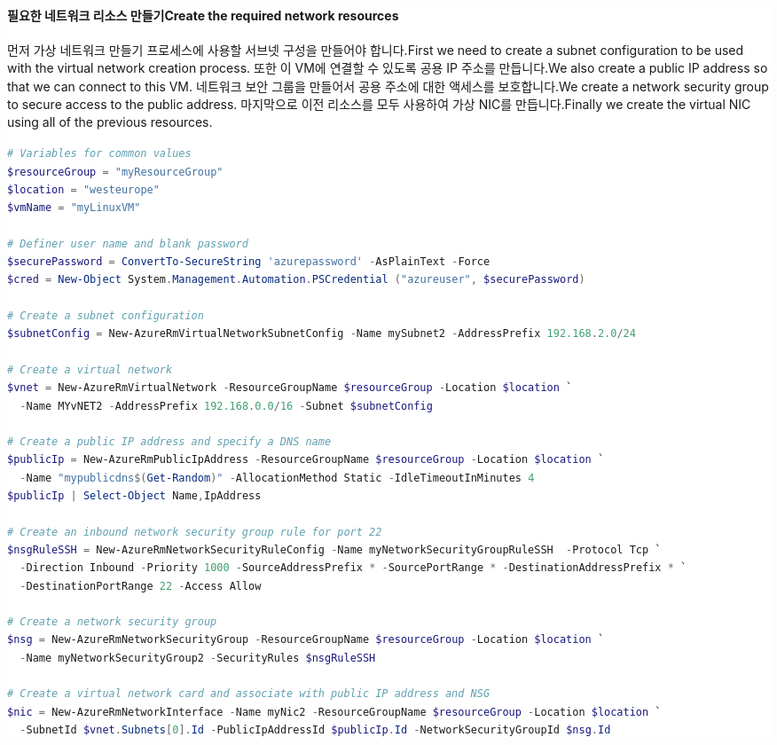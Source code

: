 #### <a name="create-the-required-network-resources"></a><span data-ttu-id="1274f-155">필요한 네트워크 리소스 만들기</span><span class="sxs-lookup"><span data-stu-id="1274f-155">Create the required network resources</span></span>

<span data-ttu-id="1274f-156">먼저 가상 네트워크 만들기 프로세스에 사용할 서브넷 구성을 만들어야 합니다.</span><span class="sxs-lookup"><span data-stu-id="1274f-156">First we need to create a subnet configuration to be used with the virtual network creation process.</span></span> <span data-ttu-id="1274f-157">또한 이 VM에 연결할 수 있도록 공용 IP 주소를 만듭니다.</span><span class="sxs-lookup"><span data-stu-id="1274f-157">We also create a public IP address so that we can connect to this VM.</span></span> <span data-ttu-id="1274f-158">네트워크 보안 그룹을 만들어서 공용 주소에 대한 액세스를 보호합니다.</span><span class="sxs-lookup"><span data-stu-id="1274f-158">We create a network security group to secure access to the public address.</span></span> <span data-ttu-id="1274f-159">마지막으로 이전 리소스를 모두 사용하여 가상 NIC를 만듭니다.</span><span class="sxs-lookup"><span data-stu-id="1274f-159">Finally we create the virtual NIC using all of the previous resources.</span></span>

```powershell
# Variables for common values
$resourceGroup = "myResourceGroup"
$location = "westeurope"
$vmName = "myLinuxVM"

# Definer user name and blank password
$securePassword = ConvertTo-SecureString 'azurepassword' -AsPlainText -Force
$cred = New-Object System.Management.Automation.PSCredential ("azureuser", $securePassword)

# Create a subnet configuration
$subnetConfig = New-AzureRmVirtualNetworkSubnetConfig -Name mySubnet2 -AddressPrefix 192.168.2.0/24

# Create a virtual network
$vnet = New-AzureRmVirtualNetwork -ResourceGroupName $resourceGroup -Location $location `
  -Name MYvNET2 -AddressPrefix 192.168.0.0/16 -Subnet $subnetConfig

# Create a public IP address and specify a DNS name
$publicIp = New-AzureRmPublicIpAddress -ResourceGroupName $resourceGroup -Location $location `
  -Name "mypublicdns$(Get-Random)" -AllocationMethod Static -IdleTimeoutInMinutes 4
$publicIp | Select-Object Name,IpAddress

# Create an inbound network security group rule for port 22
$nsgRuleSSH = New-AzureRmNetworkSecurityRuleConfig -Name myNetworkSecurityGroupRuleSSH  -Protocol Tcp `
  -Direction Inbound -Priority 1000 -SourceAddressPrefix * -SourcePortRange * -DestinationAddressPrefix * `
  -DestinationPortRange 22 -Access Allow

# Create a network security group
$nsg = New-AzureRmNetworkSecurityGroup -ResourceGroupName $resourceGroup -Location $location `
  -Name myNetworkSecurityGroup2 -SecurityRules $nsgRuleSSH

# Create a virtual network card and associate with public IP address and NSG
$nic = New-AzureRmNetworkInterface -Name myNic2 -ResourceGroupName $resourceGroup -Location $location `
  -SubnetId $vnet.Subnets[0].Id -PublicIpAddressId $publicIp.Id -NetworkSecurityGroupId $nsg.Id
```
